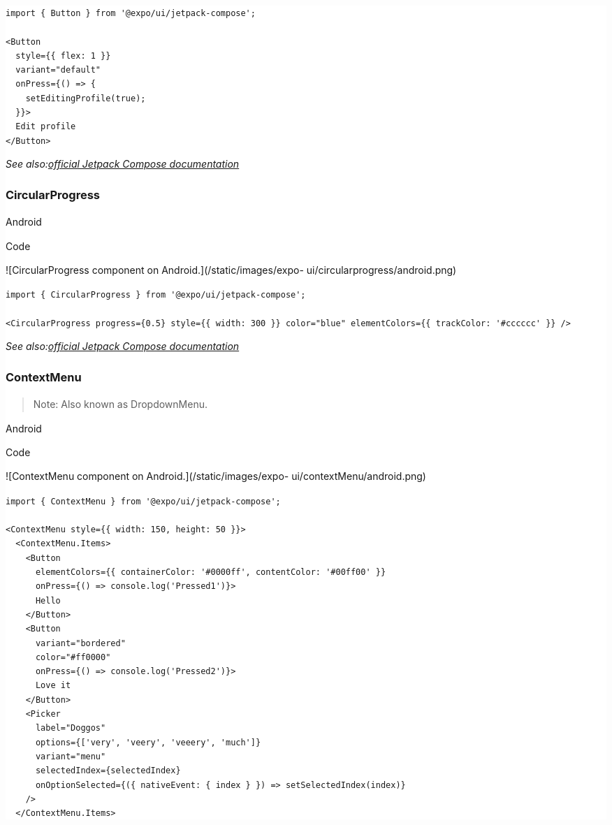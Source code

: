     import { Button } from '@expo/ui/jetpack-compose';
    
    <Button
      style={{ flex: 1 }}
      variant="default"
      onPress={() => {
        setEditingProfile(true);
      }}>
      Edit profile
    </Button>
    

_See also:[official Jetpack Compose
documentation](https://developer.android.com/develop/ui/compose/components/button)_

### CircularProgress

Android

Code

![CircularProgress component on Android.](/static/images/expo-
ui/circularprogress/android.png)

    
    
    import { CircularProgress } from '@expo/ui/jetpack-compose';
    
    <CircularProgress progress={0.5} style={{ width: 300 }} color="blue" elementColors={{ trackColor: '#cccccc' }} />
    

_See also:[official Jetpack Compose
documentation](https://developer.android.com/develop/ui/compose/components/progress)_

### ContextMenu

> Note: Also known as DropdownMenu.

Android

Code

![ContextMenu component on Android.](/static/images/expo-
ui/contextMenu/android.png)

    
    
    import { ContextMenu } from '@expo/ui/jetpack-compose';
    
    <ContextMenu style={{ width: 150, height: 50 }}>
      <ContextMenu.Items>
        <Button
          elementColors={{ containerColor: '#0000ff', contentColor: '#00ff00' }}
          onPress={() => console.log('Pressed1')}>
          Hello
        </Button>
        <Button
          variant="bordered"
          color="#ff0000"
          onPress={() => console.log('Pressed2')}>
          Love it
        </Button>
        <Picker
          label="Doggos"
          options={['very', 'veery', 'veeery', 'much']}
          variant="menu"
          selectedIndex={selectedIndex}
          onOptionSelected={({ nativeEvent: { index } }) => setSelectedIndex(index)}
        />
      </ContextMenu.Items>